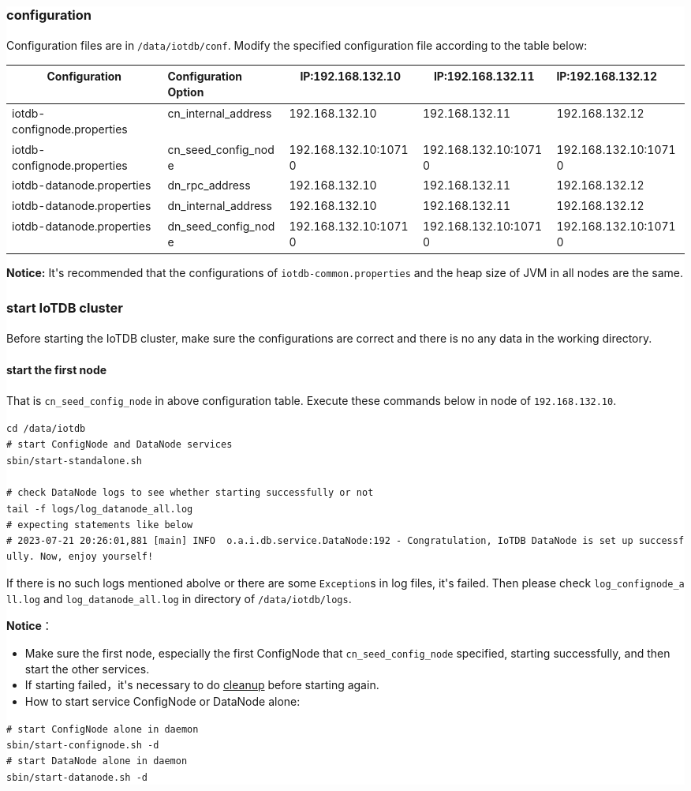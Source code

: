 ### configuration

Configuration files are in `/data/iotdb/conf`.
Modify the specified configuration file according to the table below:

|  Configuration|      Configuration Option      | IP:192.168.132.10       | IP:192.168.132.11       | IP:192.168.132.12       |
|------------|:-------------------------------|----------------------|----------------------|:---------------------|
| iotdb-confignode.properties | cn\_internal\_address          | 192.168.132.10       | 192.168.132.11       | 192.168.132.12       |
| iotdb-confignode.properties           | cn_seed_config_node | 192.168.132.10:10710 | 192.168.132.10:10710 | 192.168.132.10:10710 |
| iotdb-datanode.properties   | dn\_rpc\_address               | 192.168.132.10       | 192.168.132.11       | 192.168.132.12       |
| iotdb-datanode.properties           | dn\_internal\_address          | 192.168.132.10       | 192.168.132.11       | 192.168.132.12       |
| iotdb-datanode.properties           | dn_seed_config_node | 192.168.132.10:10710 | 192.168.132.10:10710 | 192.168.132.10:10710 |       

**Notice:**
It's recommended that the configurations of `iotdb-common.properties` and the heap size of JVM in all nodes are the same.

### start IoTDB cluster
Before starting the IoTDB cluster, make sure the configurations are correct and there is no any data in the working directory. 

#### start the first node
That is `cn_seed_config_node` in above configuration table.
Execute these commands below in node of `192.168.132.10`.
```shell
cd /data/iotdb
# start ConfigNode and DataNode services
sbin/start-standalone.sh
    
# check DataNode logs to see whether starting successfully or not
tail -f logs/log_datanode_all.log
# expecting statements like below
# 2023-07-21 20:26:01,881 [main] INFO  o.a.i.db.service.DataNode:192 - Congratulation, IoTDB DataNode is set up successfully. Now, enjoy yourself!
```
If there is no such logs mentioned abolve or there are some `Exception`s in log files, it's failed. Then please check `log_confignode_all.log` and `log_datanode_all.log` in directory of `/data/iotdb/logs`.

**Notice**：
- Make sure the first node, especially the first ConfigNode that `cn_seed_config_node` specified, starting successfully, and then start the other services.
- If starting failed，it's necessary to do [cleanup](#【reference】cleanup) before starting again.
- How to start service ConfigNode or DataNode alone: 
```shell
# start ConfigNode alone in daemon
sbin/start-confignode.sh -d
# start DataNode alone in daemon
sbin/start-datanode.sh -d
```
